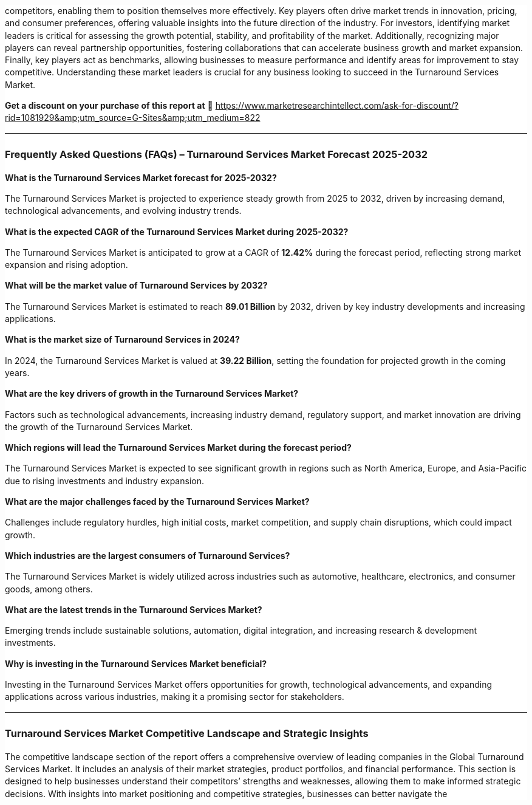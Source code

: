 competitors, enabling them to position themselves more effectively. Key players often drive </span><span class="font-[700]">market trends</span><span class=""> in innovation, pricing, and consumer preferences, offering valuable insights into the future direction of the industry. For </span><span class="font-[700]">investors</span><span class="">, identifying market leaders is critical for assessing the</span><span class="font-[700]"> growth potential</span><span class="">, stability, and</span><span class="font-[700]"> profitability</span><span class=""> of the market. Additionally, recognizing major players can reveal </span><span class="font-[700]">partnership opportunities</span><span class="">, fostering collaborations that can accelerate business growth and market expansion. Finally, key players act as benchmarks, allowing businesses to </span><span class="font-[700]">measure performance</span><span class=""> and identify areas for improvement to stay competitive. Understanding these market leaders is crucial for any business looking to succeed in the Turnaround Services Market.</span></p></div><div class="article-main__content" data-test-id="publishing-text-block"><p><strong><span class="font-[700]">Get a discount on your purchase of this report at</span></strong><span class="">&nbsp;🎁&nbsp;</span><span class=""><a href="https://www.marketresearchintellect.com/ask-for-discount/?rid=1081929&amp;utm_source=G-Sites&amp;utm_medium=822" target="_blank" data-tracking-control-name="article-ssr-frontend-pulse_little-text-block" data-tracking-will-navigate="" data-test-link="">https://www.marketresearchintellect.com/ask-for-discount/?rid=1081929&amp;utm_source=G-Sites&amp;utm_medium=822</a></span></p></div><hr class="my-[3.2rem] mx-auto h-[1px] border-0 bg-black-a16" data-test-id="publishing-divider-block" /><div class="article-main__content" data-test-id="publishing-text-block"><div class="flex max-w-full flex-col flex-grow"><div class="min-h-[20px] text-message flex w-full flex-col items-end gap-2 whitespace-normal break-words [.text-message+&amp;]:mt-5" dir="auto" data-message-author-role="assistant" data-message-id="aeb8fe43-d78b-4aab-b619-f3fe1dddd2af"><div class="flex w-full flex-col gap-1 empty:hidden first:pt-[3px]"><div class="markdown prose w-full break-words dark:prose-invert light"><h3>Frequently Asked Questions (FAQs) &ndash; Turnaround Services Market Forecast 2025-2032</h3><p><strong>What is the Turnaround Services Market forecast for 2025-2032?</strong></p><p>The Turnaround Services Market is projected to experience steady growth from 2025 to 2032, driven by increasing demand, technological advancements, and evolving industry trends.</p><p><strong>What is the expected CAGR of the Turnaround Services Market during 2025-2032?</strong></p><p>The Turnaround Services Market is anticipated to grow at a CAGR of <strong>12.42%</strong> during the forecast period, reflecting strong market expansion and rising adoption.</p><p><strong>What will be the market value of Turnaround Services by 2032?</strong></p><p>The Turnaround Services Market is estimated to reach <strong>89.01 Billion</strong> by 2032, driven by key industry developments and increasing applications.</p><p><strong>What is the market size of Turnaround Services in 2024?</strong></p><p>In 2024, the Turnaround Services Market is valued at <strong>39.22 Billion</strong>, setting the foundation for projected growth in the coming years.</p><p><strong>What are the key drivers of growth in the Turnaround Services Market?</strong></p><p>Factors such as technological advancements, increasing industry demand, regulatory support, and market innovation are driving the growth of the Turnaround Services Market.</p><p><strong>Which regions will lead the Turnaround Services Market during the forecast period?</strong></p><p>The Turnaround Services Market is expected to see significant growth in regions such as North America, Europe, and Asia-Pacific due to rising investments and industry expansion.</p><p><strong>What are the major challenges faced by the Turnaround Services Market?</strong></p><p>Challenges include regulatory hurdles, high initial costs, market competition, and supply chain disruptions, which could impact growth.</p><p><strong>Which industries are the largest consumers of Turnaround Services?</strong></p><p>The Turnaround Services Market is widely utilized across industries such as automotive, healthcare, electronics, and consumer goods, among others.</p><p><strong>What are the latest trends in the Turnaround Services Market?</strong></p><p>Emerging trends include sustainable solutions, automation, digital integration, and increasing research &amp; development investments.</p><p><strong>Why is investing in the Turnaround Services Market beneficial?</strong></p><p>Investing in the Turnaround Services Market offers opportunities for growth, technological advancements, and expanding applications across various industries, making it a promising sector for stakeholders.</p></div></div></div></div></div><hr class="my-[3.2rem] mx-auto h-[1px] border-0 bg-black-a16" data-test-id="publishing-divider-block" /><div class="article-main__content" data-test-id="publishing-text-block"><h3><span class="">Turnaround Services Market Competitive Landscape and Strategic Insights</span></h3></div><div class="article-main__content" data-test-id="publishing-text-block"><p><span class="">The competitive landscape section of the report offers a comprehensive overview of leading companies in the Global Turnaround Services Market. It includes an analysis of their market strategies, product portfolios, and financial performance. This section is designed to help businesses understand their competitors&rsquo; strengths and weaknesses, allowing them to make informed strategic decisions. With insights into market positioning and competitive strategies, businesses can better navigate the